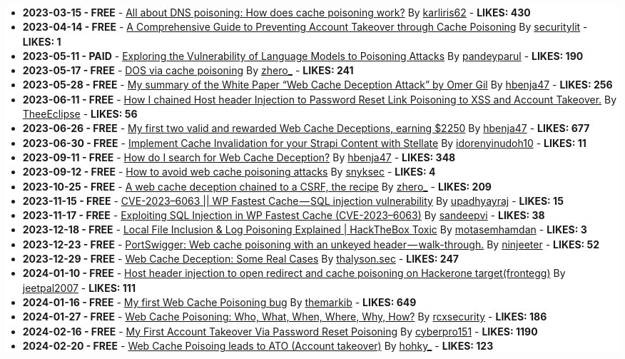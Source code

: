 - **2023-03-15 - FREE** - [All about DNS poisoning: How does cache poisoning work?](https://karliris62.medium.com/all-about-dns-poisoning-how-does-cache-poisoning-work-509855993ae7)  By  [karliris62](https://medium.com/@karliris62) - **LIKES: 430**
- **2023-04-14 - FREE** - [A Comprehensive Guide to Preventing Account Takeover through Cache Poisoning](https://securitylit.medium.com/a-comprehensive-guide-to-preventing-account-takeover-through-cache-poisoning-f6922bec764d)  By  [securitylit](https://medium.com/@securitylit) - **LIKES: 1**
- **2023-05-11 - PAID** - [Exploring the Vulnerability of Language Models to Poisoning Attacks](https://towardsdatascience.com/exploring-the-vulnerability-of-language-models-to-poisoning-attacks-d6d03bcc5ecb)  By  [pandeyparul](https://medium.com/@pandeyparul) - **LIKES: 190**
- **2023-05-17 - FREE** - [DOS via cache poisoning](https://infosecwriteups.com/dos-via-cache-poisoning-38f3a87f997c)  By  [zhero_](https://medium.com/@zhero_) - **LIKES: 241**
- **2023-05-28 - FREE** - [My summary of the White Paper “Web Cache Deception Attack” by Omer Gil](https://medium.com/@hbenja47/my-summary-of-the-white-paper-web-cache-deception-attack-by-omer-gil-a686e106c84e)  By  [hbenja47](https://medium.com/@hbenja47) - **LIKES: 256**
- **2023-06-11 - FREE** - [How I chained Host header Injection to Password Reset Link Poisoning to XSS and Account Takeover.](https://infosecwriteups.com/how-i-chained-host-header-injection-to-password-reset-link-poisoning-to-xss-and-account-takeover-c5acad3acbb7)  By  [TheeEclipse](https://medium.com/@TheeEclipse) - **LIKES: 56**
- **2023-06-26 - FREE** - [My first two valid and rewarded Web Cache Deceptions, earning $2250](https://medium.com/@hbenja47/my-first-two-valid-and-rewarded-web-cache-deceptions-earning-2250-c8d2a6968713)  By  [hbenja47](https://medium.com/@hbenja47) - **LIKES: 677**
- **2023-06-30 - FREE** - [Implement Cache Invalidation for your Strapi Content with Stellate](https://medium.com/@idorenyinudoh10/implement-cache-invalidation-for-your-strapi-content-with-stellate-513f784d673b)  By  [idorenyinudoh10](https://medium.com/@idorenyinudoh10) - **LIKES: 11**
- **2023-09-11 - FREE** - [How do I search for Web Cache Deception?](https://medium.com/@hbenja47/how-do-i-search-for-web-cache-deception-6c5f318016ca)  By  [hbenja47](https://medium.com/@hbenja47) - **LIKES: 348**
- **2023-09-12 - FREE** - [How to avoid web cache poisoning attacks](https://medium.com/@snyksec/how-to-avoid-web-cache-poisoning-attacks-1c62ab9371e7)  By  [snyksec](https://medium.com/@snyksec) - **LIKES: 4**
- **2023-10-25 - FREE** - [A web cache deception chained to a CSRF, the recipe](https://infosecwriteups.com/a-web-cache-deception-chained-to-a-csrf-the-recipe-9e9a5b5f53aa)  By  [zhero_](https://medium.com/@zhero_) - **LIKES: 209**
- **2023-11-15 - FREE** - [CVE-2023–6063 || WP Fastest Cache — SQL injection vulnerability](https://upadhyayraj.medium.com/cve-2023-6063-wp-fastest-cache-sql-injection-vulnerability-cd1bb48107b8)  By  [upadhyayraj](https://medium.com/@upadhyayraj) - **LIKES: 15**
- **2023-11-17 - FREE** - [Exploiting SQL Injection in WP Fastest Cache (CVE-2023–6063)](https://infosecwriteups.com/exploiting-sql-injection-in-wp-fastest-cache-cve-2023-6063-adc01f3b8b2b)  By  [sandeepvi](https://medium.com/@sandeepvi) - **LIKES: 38**
- **2023-12-18 - FREE** - [Local File Inclusion & Log Poisoning Explained | HackTheBox Toxic](https://motasemhamdan.medium.com/local-file-inclusion-log-poisoning-explained-hackthebox-toxic-ceb71d63025a)  By  [motasemhamdan](https://medium.com/@motasemhamdan) - **LIKES: 3**
- **2023-12-23 - FREE** - [PortSwigger: Web cache poisoning with an unkeyed header — walk-through.](https://medium.com/@ninjeeter/portswigger-web-cache-poisoning-with-an-unkeyed-header-walk-through-cd5975797ab2)  By  [ninjeeter](https://medium.com/@ninjeeter) - **LIKES: 52**
- **2023-12-29 - FREE** - [Web Cache Deception: Some Real Cases](https://medium.com/@thalyson.sec/web-cache-deception-wcd-55f0b39b5830)  By  [thalyson.sec](https://medium.com/@thalyson.sec) - **LIKES: 247**
- **2024-01-10 - FREE** - [Host header injection to open redirect and cache poisoning on Hackerone target(frontegg)](https://medium.com/@jeetpal2007/host-header-injection-to-open-redirect-and-cache-poisoning-on-hackerone-target-frontegg-b90b169fd256)  By  [jeetpal2007](https://medium.com/@jeetpal2007) - **LIKES: 111**
- **2024-01-16 - FREE** - [My first Web Cache Poisoning bug](https://infosecwriteups.com/my-first-web-cache-poisoning-bug-af955c8d135b)  By  [themarkib](https://medium.com/@themarkib) - **LIKES: 649**
- **2024-01-27 - FREE** - [Web Cache Poisoning: Who, What, When, Where, Why, How?](https://infosecwriteups.com/web-cache-poisoning-wwwwwh-ee2b47d6bacc)  By  [rcxsecurity](https://medium.com/@rcxsecurity) - **LIKES: 186**
- **2024-02-16 - FREE** - [My First Account Takeover Via Password Reset Poisoning](https://medium.com/@cyberpro151/my-first-account-takeover-via-password-reset-poisoning-7c35baadfbe3)  By  [cyberpro151](https://medium.com/@cyberpro151) - **LIKES: 1190**
- **2024-02-20 - FREE** - [Web Cache Poisoing leads to ATO (Account takeover)](https://infosecwriteups.com/web-cache-poisoing-leads-to-ato-account-takeover-2522b4583a97)  By  [hohky_](https://medium.com/@hohky_) - **LIKES: 123**